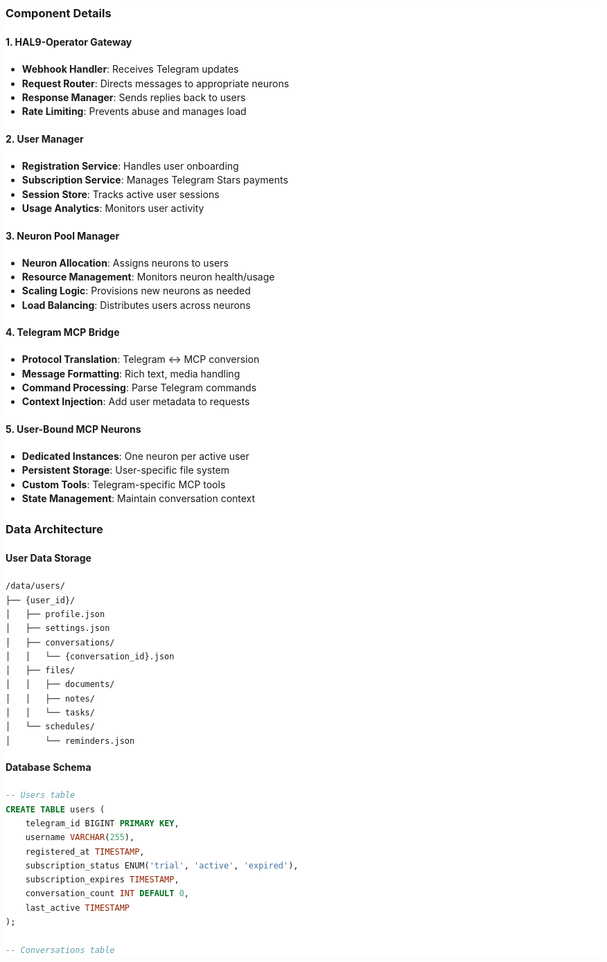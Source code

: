 ### Component Details

#### 1. HAL9-Operator Gateway
- **Webhook Handler**: Receives Telegram updates
- **Request Router**: Directs messages to appropriate neurons
- **Response Manager**: Sends replies back to users
- **Rate Limiting**: Prevents abuse and manages load

#### 2. User Manager
- **Registration Service**: Handles user onboarding
- **Subscription Service**: Manages Telegram Stars payments
- **Session Store**: Tracks active user sessions
- **Usage Analytics**: Monitors user activity

#### 3. Neuron Pool Manager
- **Neuron Allocation**: Assigns neurons to users
- **Resource Management**: Monitors neuron health/usage
- **Scaling Logic**: Provisions new neurons as needed
- **Load Balancing**: Distributes users across neurons

#### 4. Telegram MCP Bridge
- **Protocol Translation**: Telegram ↔ MCP conversion
- **Message Formatting**: Rich text, media handling
- **Command Processing**: Parse Telegram commands
- **Context Injection**: Add user metadata to requests

#### 5. User-Bound MCP Neurons
- **Dedicated Instances**: One neuron per active user
- **Persistent Storage**: User-specific file system
- **Custom Tools**: Telegram-specific MCP tools
- **State Management**: Maintain conversation context

### Data Architecture

#### User Data Storage
```
/data/users/
├── {user_id}/
│   ├── profile.json
│   ├── settings.json
│   ├── conversations/
│   │   └── {conversation_id}.json
│   ├── files/
│   │   ├── documents/
│   │   ├── notes/
│   │   └── tasks/
│   └── schedules/
│       └── reminders.json
```

#### Database Schema
```sql
-- Users table
CREATE TABLE users (
    telegram_id BIGINT PRIMARY KEY,
    username VARCHAR(255),
    registered_at TIMESTAMP,
    subscription_status ENUM('trial', 'active', 'expired'),
    subscription_expires TIMESTAMP,
    conversation_count INT DEFAULT 0,
    last_active TIMESTAMP
);

-- Conversations table
```